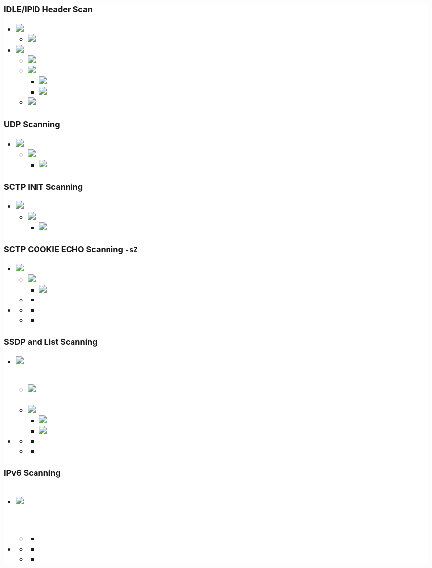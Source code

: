 ### IDLE/IPID Header Scan
- ![](img/03.22.01.jpg)
    - ![](img/03.22.02.jpg)
- ![](img/03.22.03.jpg)
    - ![](img/03.22.04.jpg)
    - ![](img/03.22.05.jpg)
        - ![](img/03.22.06.jpg)
        - ![](img/03.22.07.jpg)
    - ![](img/03.22.08.jpg)

### UDP Scanning
- ![](img/03.23.01.jpg)
    - ![](img/03.23.02.jpg)
        - ![](img/03.23.03.jpg)

### SCTP INIT Scanning
- ![](img/03.23.04.jpg)
    - ![](img/03.24.01.jpg)
        - ![](img/03.24.02.jpg)

### SCTP COOKIE ECHO Scanning `-sZ`
- ![](img/03.25.01.jpg)
    - ![](img/03.25.02.jpg)
        - ![](img/03.25.03.jpg)
    - 
        - 
- 
    - 
        - 
    - 
        - 

### SSDP and List Scanning
- ![](img/03.25.04.jpg)
    - ![](img/03.26.01.jpg)
        - 
    - ![](img/03.26.02.jpg)
        - ![](img/03.26.03.jpg)
        - ![](img/03.26.04.jpg)
- 
    - 
        - 
    - 
        - 

### IPv6 Scanning
- ![](img/03.27.01.jpg)
    - 
        - 
    - 
        - 
- 
    - 
        - 
    - 
        - 
